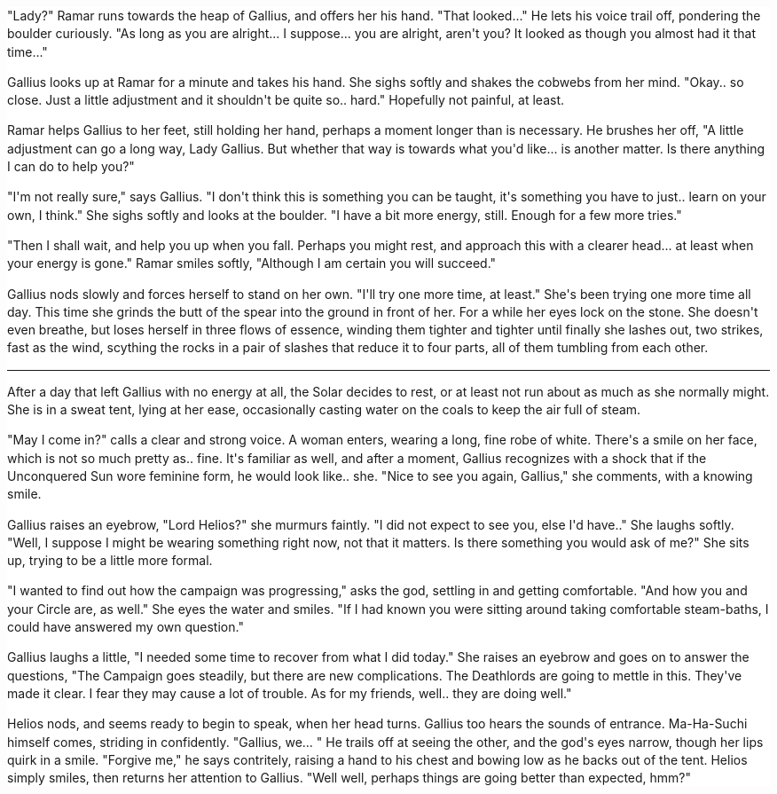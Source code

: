 "Lady?" Ramar runs towards the heap of Gallius, and offers her his hand. "That looked..." He lets his voice trail off, pondering the boulder curiously. "As long as you are alright... I suppose... you are alright, aren't you? It looked as though you almost had it that time..."

Gallius looks up at Ramar for a minute and takes his hand. She sighs softly and shakes the cobwebs from her mind. "Okay.. so close. Just a little adjustment and it shouldn't be quite so.. hard." Hopefully not painful, at least.

Ramar helps Gallius to her feet, still holding her hand, perhaps a moment longer than is necessary. He brushes her off, "A little adjustment can go a long way, Lady Gallius. But whether that way is towards what you'd like... is another matter. Is there anything I can do to help you?"

"I'm not really sure," says Gallius. "I don't think this is something you can be taught, it's something you have to just.. learn on your own, I think." She sighs softly and looks at the boulder. "I have a bit more energy, still. Enough for a few more tries."

"Then I shall wait, and help you up when you fall. Perhaps you might rest, and approach this with a clearer head... at least when your energy is gone." Ramar smiles softly, "Although I am certain you will succeed."

Gallius nods slowly and forces herself to stand on her own. "I'll try one more time, at least." She's been trying one more time all day. This time she grinds the butt of the spear into the ground in front of her. For a while her eyes lock on the stone. She doesn't even breathe, but loses herself in three flows of essence, winding them tighter and tighter until finally she lashes out, two strikes, fast as the wind, scything the rocks in a pair of slashes that reduce it to four parts, all of them tumbling from each other.

---

After a day that left Gallius with no energy at all, the Solar decides to rest, or at least not run about as much as she normally might. She is in a sweat tent, lying at her ease, occasionally casting water on the coals to keep the air full of steam.

"May I come in?" calls a clear and strong voice. A woman enters, wearing a long, fine robe of white. There's a smile on her face, which is not so much pretty as.. fine. It's familiar as well, and after a moment, Gallius recognizes with a shock that if the Unconquered Sun wore feminine form, he would look like.. she. "Nice to see you again, Gallius," she comments, with a knowing smile.

Gallius raises an eyebrow, "Lord Helios?" she murmurs faintly. "I did not expect to see you, else I'd have.." She laughs softly. "Well, I suppose I might be wearing something right now, not that it matters. Is there something you would ask of me?" She sits up, trying to be a little more formal.

"I wanted to find out how the campaign was progressing," asks the god, settling in and getting comfortable. "And how you and your Circle are, as well." She eyes the water and smiles. "If I had known you were sitting around taking comfortable steam-baths, I could have answered my own question."

Gallius laughs a little, "I needed some time to recover from what I did today." She raises an eyebrow and goes on to answer the questions, "The Campaign goes steadily, but there are new complications. The Deathlords are going to mettle in this. They've made it clear. I fear they may cause a lot of trouble. As for my friends, well.. they are doing well."

Helios nods, and seems ready to begin to speak, when her head turns. Gallius too hears the sounds of entrance. Ma-Ha-Suchi himself comes, striding in confidently. "Gallius, we... " He trails off at seeing the other, and the god's eyes narrow, though her lips quirk in a smile. "Forgive me," he says contritely, raising a hand to his chest and bowing low as he backs out of the tent. Helios simply smiles, then returns her attention to Gallius. "Well well, perhaps things are going better than expected, hmm?"
